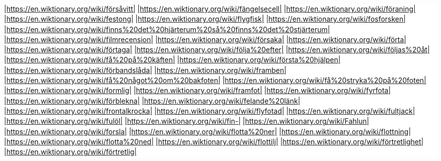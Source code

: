 |https://en.wiktionary.org/wiki/försåvitt|
|https://en.wiktionary.org/wiki/fängelsecell|
|https://en.wiktionary.org/wiki/föraning|
|https://en.wiktionary.org/wiki/festong|
|https://en.wiktionary.org/wiki/flygfisk|
|https://en.wiktionary.org/wiki/fosforsken|
|https://en.wiktionary.org/wiki/finns%20det%20hjärterum%20så%20finns%20det%20stjärterum|
|https://en.wiktionary.org/wiki/filmrecension|
|https://en.wiktionary.org/wiki/försaka|
|https://en.wiktionary.org/wiki/förta|
|https://en.wiktionary.org/wiki/förtaga|
|https://en.wiktionary.org/wiki/följa%20efter|
|https://en.wiktionary.org/wiki/följas%20åt|
|https://en.wiktionary.org/wiki/få%20på%20käften|
|https://en.wiktionary.org/wiki/första%20hjälpen|
|https://en.wiktionary.org/wiki/förbandslåda|
|https://en.wiktionary.org/wiki/framben|
|https://en.wiktionary.org/wiki/få%20något%20om%20bakfoten|
|https://en.wiktionary.org/wiki/få%20stryka%20på%20foten|
|https://en.wiktionary.org/wiki/formlig|
|https://en.wiktionary.org/wiki/framfot|
|https://en.wiktionary.org/wiki/fyrfota|
|https://en.wiktionary.org/wiki/förblekna|
|https://en.wiktionary.org/wiki/felande%20länk|
|https://en.wiktionary.org/wiki/frontalkrocka|
|https://en.wiktionary.org/wiki/flyfotad|
|https://en.wiktionary.org/wiki/fultjack|
|https://en.wiktionary.org/wiki/fulöl|
|https://en.wiktionary.org/wiki/fin-|
|https://en.wiktionary.org/wiki/Fahlun|
|https://en.wiktionary.org/wiki/forsla|
|https://en.wiktionary.org/wiki/flotta%20ner|
|https://en.wiktionary.org/wiki/flottning|
|https://en.wiktionary.org/wiki/flotta%20ned|
|https://en.wiktionary.org/wiki/flottilj|
|https://en.wiktionary.org/wiki/förtretlighet|
|https://en.wiktionary.org/wiki/förtretlig|